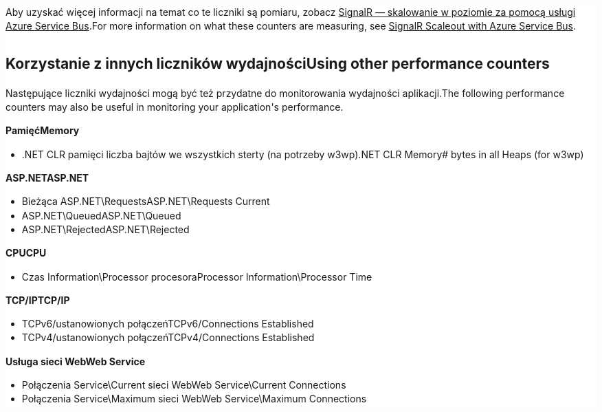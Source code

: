<span data-ttu-id="00de5-230">Aby uzyskać więcej informacji na temat co te liczniki są pomiaru, zobacz [SignalR — skalowanie w poziomie za pomocą usługi Azure Service Bus](scaleout-with-windows-azure-service-bus.md).</span><span class="sxs-lookup"><span data-stu-id="00de5-230">For more information on what these counters are measuring, see [SignalR Scaleout with Azure Service Bus](scaleout-with-windows-azure-service-bus.md).</span></span>

<a id="othercounters"></a>

## <a name="using-other-performance-counters"></a><span data-ttu-id="00de5-231">Korzystanie z innych liczników wydajności</span><span class="sxs-lookup"><span data-stu-id="00de5-231">Using other performance counters</span></span>

<span data-ttu-id="00de5-232">Następujące liczniki wydajności mogą być też przydatne do monitorowania wydajności aplikacji.</span><span class="sxs-lookup"><span data-stu-id="00de5-232">The following performance counters may also be useful in monitoring your application's performance.</span></span>

<span data-ttu-id="00de5-233">**Pamięć**</span><span class="sxs-lookup"><span data-stu-id="00de5-233">**Memory**</span></span>

- <span data-ttu-id="00de5-234">.NET CLR pamięci liczba bajtów we wszystkich sterty (na potrzeby w3wp)</span><span class="sxs-lookup"><span data-stu-id="00de5-234">.NET CLR Memory# bytes in all Heaps (for w3wp)</span></span>

<span data-ttu-id="00de5-235">**ASP.NET**</span><span class="sxs-lookup"><span data-stu-id="00de5-235">**ASP.NET**</span></span>

- <span data-ttu-id="00de5-236">Bieżąca ASP.NET\Requests</span><span class="sxs-lookup"><span data-stu-id="00de5-236">ASP.NET\Requests Current</span></span>
- <span data-ttu-id="00de5-237">ASP.NET\Queued</span><span class="sxs-lookup"><span data-stu-id="00de5-237">ASP.NET\Queued</span></span>
- <span data-ttu-id="00de5-238">ASP.NET\Rejected</span><span class="sxs-lookup"><span data-stu-id="00de5-238">ASP.NET\Rejected</span></span>

<span data-ttu-id="00de5-239">**CPU**</span><span class="sxs-lookup"><span data-stu-id="00de5-239">**CPU**</span></span>

- <span data-ttu-id="00de5-240">Czas Information\Processor procesora</span><span class="sxs-lookup"><span data-stu-id="00de5-240">Processor Information\Processor Time</span></span>

<span data-ttu-id="00de5-241">**TCP/IP**</span><span class="sxs-lookup"><span data-stu-id="00de5-241">**TCP/IP**</span></span>

- <span data-ttu-id="00de5-242">TCPv6/ustanowionych połączeń</span><span class="sxs-lookup"><span data-stu-id="00de5-242">TCPv6/Connections Established</span></span>
- <span data-ttu-id="00de5-243">TCPv4/ustanowionych połączeń</span><span class="sxs-lookup"><span data-stu-id="00de5-243">TCPv4/Connections Established</span></span>

<span data-ttu-id="00de5-244">**Usługa sieci Web**</span><span class="sxs-lookup"><span data-stu-id="00de5-244">**Web Service**</span></span>

- <span data-ttu-id="00de5-245">Połączenia Service\Current sieci Web</span><span class="sxs-lookup"><span data-stu-id="00de5-245">Web Service\Current Connections</span></span>
- <span data-ttu-id="00de5-246">Połączenia Service\Maximum sieci Web</span><span class="sxs-lookup"><span data-stu-id="00de5-246">Web Service\Maximum Connections</span></span>
